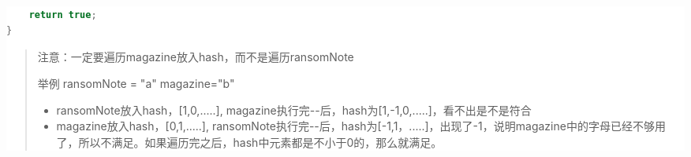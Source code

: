 ```java
    return true;
}
```

> 注意：一定要遍历magazine放入hash，而不是遍历ransomNote
>
> 举例 ransomNote = "a" magazine="b"
>
> * ransomNote放入hash，[1,0,.....], magazine执行完--后，hash为[1,-1,0,.....]，看不出是不是符合
> * magazine放入hash，[0,1,.....], ransomNote执行完--后，hash为[-1,1，.....]，出现了-1，说明magazine中的字母已经不够用了，所以不满足。如果遍历完之后，hash中元素都是不小于0的，那么就满足。
